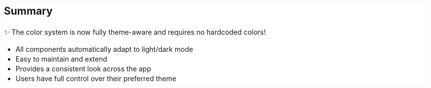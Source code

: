 ## Summary

✨ The color system is now fully theme-aware and requires no hardcoded colors!
- All components automatically adapt to light/dark mode
- Easy to maintain and extend
- Provides a consistent look across the app
- Users have full control over their preferred theme

